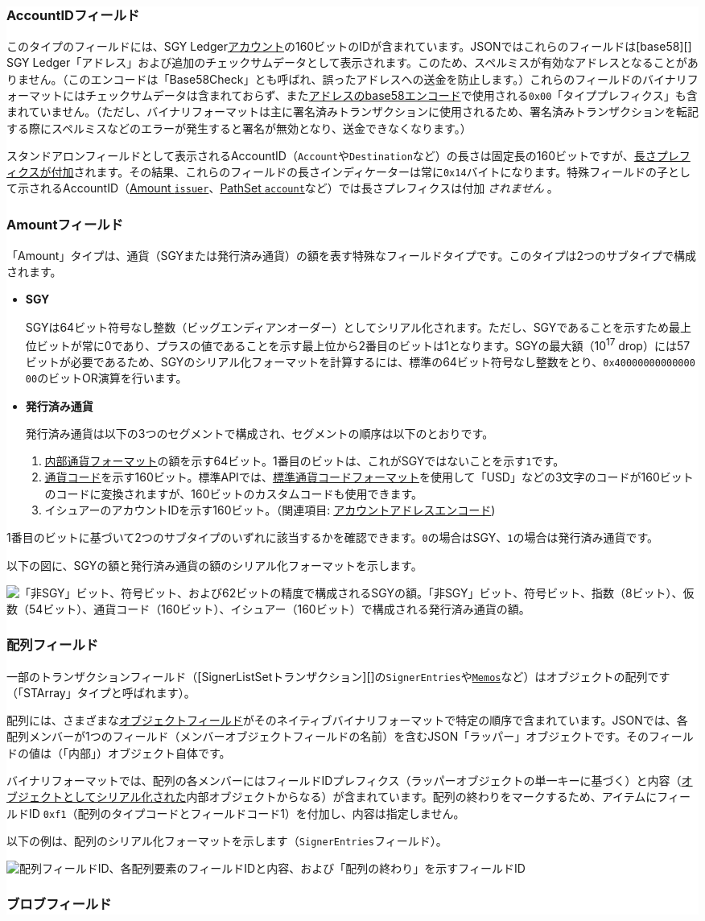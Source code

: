 
### AccountIDフィールド
[AccountID]: #accountidフィールド

このタイプのフィールドには、SGY Ledger[アカウント](accounts.html)の160ビットのIDが含まれています。JSONではこれらのフィールドは[base58][] SGY Ledger「アドレス」および追加のチェックサムデータとして表示されます。このため、スペルミスが有効なアドレスとなることがありません。（このエンコードは「Base58Check」とも呼ばれ、誤ったアドレスへの送金を防止します。）これらのフィールドのバイナリフォーマットにはチェックサムデータは含まれておらず、また[アドレスのbase58エンコード](accounts.html#アドレスのエンコード)で使用される`0x00`「タイププレフィクス」も含まれていません。（ただし、バイナリフォーマットは主に署名済みトランザクションに使用されるため、署名済みトランザクションを転記する際にスペルミスなどのエラーが発生すると署名が無効となり、送金できなくなります。）

スタンドアロンフィールドとして表示されるAccountID（`Account`や`Destination`など）の長さは固定長の160ビットですが、[長さプレフィクスが付加](#長さプレフィクスを付加する)されます。その結果、これらのフィールドの長さインディケーターは常に`0x14`バイトになります。特殊フィールドの子として示されるAccountID（[Amount `issuer`][Amount]、[PathSet `account`][PathSet]など）では長さプレフィクスは付加 _されません_ 。


### Amountフィールド
[Amount]: #amountフィールド

「Amount」タイプは、通貨（SGYまたは発行済み通貨）の額を表す特殊なフィールドタイプです。このタイプは2つのサブタイプで構成されます。

- **SGY**

    SGYは64ビット符号なし整数（ビッグエンディアンオーダー）としてシリアル化されます。ただし、SGYであることを示すため最上位ビットが常に0であり、プラスの値であることを示す最上位から2番目のビットは1となります。SGYの最大額（10<sup>17</sup> drop）には57ビットが必要であるため、SGYのシリアル化フォーマットを計算するには、標準の64ビット符号なし整数をとり、`0x4000000000000000`のビットOR演算を行います。

- **発行済み通貨**

    発行済み通貨は以下の3つのセグメントで構成され、セグメントの順序は以下のとおりです。

    1. [内部通貨フォーマット](currency-formats.html#発行済み通貨の計算)の額を示す64ビット。1番目のビットは、これがSGYではないことを示す`1`です。
    2. [通貨コード][]を示す160ビット。標準APIでは、[標準通貨コードフォーマット](currency-formats.html#標準通貨コード)を使用して「USD」などの3文字のコードが160ビットのコードに変換されますが、160ビットのカスタムコードも使用できます。
    3. イシュアーのアカウントIDを示す160ビット。（関連項目: [アカウントアドレスエンコード](accounts.html#アドレスのエンコード))

1番目のビットに基づいて2つのサブタイプのいずれに該当するかを確認できます。`0`の場合はSGY、`1`の場合は発行済み通貨です。

以下の図に、SGYの額と発行済み通貨の額のシリアル化フォーマットを示します。

![「非SGY」ビット、符号ビット、および62ビットの精度で構成されるSGYの額。「非SGY」ビット、符号ビット、指数（8ビット）、仮数（54ビット）、通貨コード（160ビット）、イシュアー（160ビット）で構成される発行済み通貨の額。](img/serialization-amount.ja.png)


### 配列フィールド
[STArray]: #配列フィールド

一部のトランザクションフィールド（[SignerListSetトランザクション][]の`SignerEntries`や[`Memos`](transaction-common-fields.html#memosフィールド)など）はオブジェクトの配列です（「STArray」タイプと呼ばれます）。

配列には、さまざまな[オブジェクトフィールド](#オブジェクトフィールド)がそのネイティブバイナリフォーマットで特定の順序で含まれています。JSONでは、各配列メンバーが1つのフィールド（メンバーオブジェクトフィールドの名前）を含むJSON「ラッパー」オブジェクトです。そのフィールドの値は（「内部」）オブジェクト自体です。

バイナリフォーマットでは、配列の各メンバーにはフィールドIDプレフィクス（ラッパーオブジェクトの単一キーに基づく）と内容（[オブジェクトとしてシリアル化された](#オブジェクトフィールド)内部オブジェクトからなる）が含まれています。配列の終わりをマークするため、アイテムにフィールドID `0xf1`（配列のタイプコードとフィールドコード1）を付加し、内容は指定しません。

以下の例は、配列のシリアル化フォーマットを示します（`SignerEntries`フィールド）。

![配列フィールドID、各配列要素のフィールドIDと内容、および「配列の終わり」を示すフィールドID](img/serialization-array.ja.png)


### ブロブフィールド
[Blob]: #ブロブフィールド


[長さプレフィクスを付加する]: #長さプレフィクスを付加する
[Hash128]: #ハッシュフィールド
[Hash160]: #ハッシュフィールド
[Hash256]: #ハッシュフィールド
[STObject]: #オブジェクトフィールド
[PathSet]: #pathsetフィールド
[通貨コード]: currency-formats.html#標準通貨コード
[UInt8]: #uintフィールド
[UInt16]: #uintフィールド
[UInt32]: #uintフィールド
[UInt64]: #uintフィールド